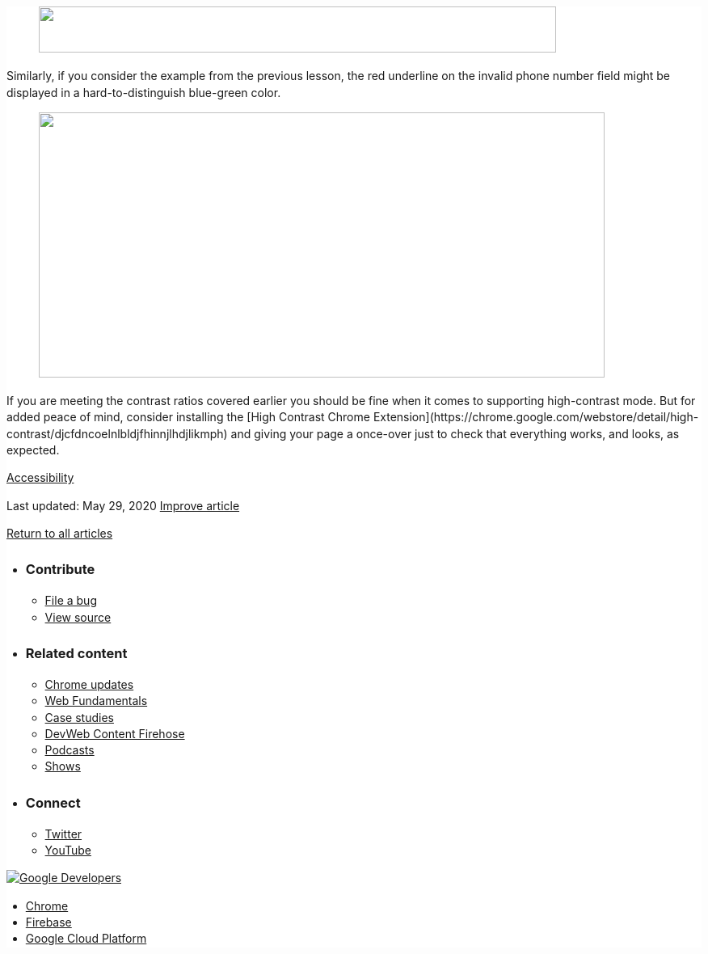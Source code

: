 <figure><img src="https://web-dev.imgix.net/image/admin/dgmA4W1Qu8JmcgsH80HD.png?auto=format" class="w-screenshot" sizes="(min-width: 640px) 640px, calc(100vw - 48px)" srcset="https://web-dev.imgix.net/image/admin/dgmA4W1Qu8JmcgsH80HD.png?auto=format&amp;w=200 200w, https://web-dev.imgix.net/image/admin/dgmA4W1Qu8JmcgsH80HD.png?auto=format&amp;w=228 228w, https://web-dev.imgix.net/image/admin/dgmA4W1Qu8JmcgsH80HD.png?auto=format&amp;w=260 260w, https://web-dev.imgix.net/image/admin/dgmA4W1Qu8JmcgsH80HD.png?auto=format&amp;w=296 296w, https://web-dev.imgix.net/image/admin/dgmA4W1Qu8JmcgsH80HD.png?auto=format&amp;w=338 338w, https://web-dev.imgix.net/image/admin/dgmA4W1Qu8JmcgsH80HD.png?auto=format&amp;w=385 385w, https://web-dev.imgix.net/image/admin/dgmA4W1Qu8JmcgsH80HD.png?auto=format&amp;w=439 439w, https://web-dev.imgix.net/image/admin/dgmA4W1Qu8JmcgsH80HD.png?auto=format&amp;w=500 500w, https://web-dev.imgix.net/image/admin/dgmA4W1Qu8JmcgsH80HD.png?auto=format&amp;w=571 571w, https://web-dev.imgix.net/image/admin/dgmA4W1Qu8JmcgsH80HD.png?auto=format&amp;w=650 650w, https://web-dev.imgix.net/image/admin/dgmA4W1Qu8JmcgsH80HD.png?auto=format&amp;w=741 741w, https://web-dev.imgix.net/image/admin/dgmA4W1Qu8JmcgsH80HD.png?auto=format&amp;w=845 845w, https://web-dev.imgix.net/image/admin/dgmA4W1Qu8JmcgsH80HD.png?auto=format&amp;w=964 964w, https://web-dev.imgix.net/image/admin/dgmA4W1Qu8JmcgsH80HD.png?auto=format&amp;w=1098 1098w, https://web-dev.imgix.net/image/admin/dgmA4W1Qu8JmcgsH80HD.png?auto=format&amp;w=1252 1252w, https://web-dev.imgix.net/image/admin/dgmA4W1Qu8JmcgsH80HD.png?auto=format&amp;w=1280 1280w" width="640" height="57" /></figure>Similarly, if you consider the example from the previous lesson, the red underline on the invalid phone number field might be displayed in a hard-to-distinguish blue-green color.

<figure><img src="https://web-dev.imgix.net/image/admin/HtlXwmHQHBcAO4LYSfAA.jpg?auto=format" sizes="(min-width: 700px) 700px, calc(100vw - 48px)" srcset="https://web-dev.imgix.net/image/admin/HtlXwmHQHBcAO4LYSfAA.jpg?auto=format&amp;w=200 200w, https://web-dev.imgix.net/image/admin/HtlXwmHQHBcAO4LYSfAA.jpg?auto=format&amp;w=228 228w, https://web-dev.imgix.net/image/admin/HtlXwmHQHBcAO4LYSfAA.jpg?auto=format&amp;w=260 260w, https://web-dev.imgix.net/image/admin/HtlXwmHQHBcAO4LYSfAA.jpg?auto=format&amp;w=296 296w, https://web-dev.imgix.net/image/admin/HtlXwmHQHBcAO4LYSfAA.jpg?auto=format&amp;w=338 338w, https://web-dev.imgix.net/image/admin/HtlXwmHQHBcAO4LYSfAA.jpg?auto=format&amp;w=385 385w, https://web-dev.imgix.net/image/admin/HtlXwmHQHBcAO4LYSfAA.jpg?auto=format&amp;w=439 439w, https://web-dev.imgix.net/image/admin/HtlXwmHQHBcAO4LYSfAA.jpg?auto=format&amp;w=500 500w, https://web-dev.imgix.net/image/admin/HtlXwmHQHBcAO4LYSfAA.jpg?auto=format&amp;w=571 571w, https://web-dev.imgix.net/image/admin/HtlXwmHQHBcAO4LYSfAA.jpg?auto=format&amp;w=650 650w, https://web-dev.imgix.net/image/admin/HtlXwmHQHBcAO4LYSfAA.jpg?auto=format&amp;w=741 741w, https://web-dev.imgix.net/image/admin/HtlXwmHQHBcAO4LYSfAA.jpg?auto=format&amp;w=845 845w, https://web-dev.imgix.net/image/admin/HtlXwmHQHBcAO4LYSfAA.jpg?auto=format&amp;w=964 964w, https://web-dev.imgix.net/image/admin/HtlXwmHQHBcAO4LYSfAA.jpg?auto=format&amp;w=1098 1098w, https://web-dev.imgix.net/image/admin/HtlXwmHQHBcAO4LYSfAA.jpg?auto=format&amp;w=1252 1252w, https://web-dev.imgix.net/image/admin/HtlXwmHQHBcAO4LYSfAA.jpg?auto=format&amp;w=1400 1400w" width="700" height="328" /></figure>If you are meeting the contrast ratios covered earlier you should be fine when it comes to supporting high-contrast mode. But for added peace of mind, consider installing the [High Contrast Chrome Extension](https://chrome.google.com/webstore/detail/high-contrast/djcfdncoelnlbldjfhinnjlhdjlikmph) and giving your page a once-over just to check that everything works, and looks, as expected.

<a href="/tags/accessibility/" class="w-chip">Accessibility</a>

<span class="w-mr--sm">Last updated: May 29, 2020 </span>[Improve article](https://github.com/GoogleChrome/web.dev/blob/master/src/site/content/en/accessible/color-and-contrast-accessibility/index.md)

<a href="/accessible" class="gc-analytics-event w-article-navigation__link w-article-navigation__link--back w-article-navigation__link--single">Return to all articles</a>

-   ### Contribute

    -   <a href="https://github.com/GoogleChrome/web.dev/issues/new?assignees=&amp;labels=bug&amp;template=bug_report.md&amp;title=" class="w-footer__linkbox-link">File a bug</a>
    -   <a href="https://github.com/googlechrome/web.dev" class="w-footer__linkbox-link">View source</a>

-   ### Related content

    -   <a href="https://blog.chromium.org/" class="w-footer__linkbox-link">Chrome updates</a>
    -   <a href="https://developers.google.com/web/" class="w-footer__linkbox-link">Web Fundamentals</a>
    -   <a href="https://developers.google.com/web/showcase/" class="w-footer__linkbox-link">Case studies</a>
    -   <a href="https://devwebfeed.appspot.com/" class="w-footer__linkbox-link">DevWeb Content Firehose</a>
    -   <a href="/podcasts/" class="w-footer__linkbox-link">Podcasts</a>
    -   <a href="/shows/" class="w-footer__linkbox-link">Shows</a>

-   ### Connect

    -   <a href="https://www.twitter.com/ChromiumDev" class="w-footer__linkbox-link">Twitter</a>
    -   <a href="https://www.youtube.com/user/ChromeDevelopers" class="w-footer__linkbox-link">YouTube</a>

<a href="https://developers.google.com/" class="w-footer__utility-logo-link"><img src="/images/lockup-color.png" alt="Google Developers" class="w-footer__utility-logo" width="185" height="33" /></a>

-   <a href="https://developer.chrome.com/" class="w-footer__utility-link">Chrome</a>
-   <a href="https://firebase.google.com/" class="w-footer__utility-link">Firebase</a>
-   <a href="https://cloud.google.com/" class="w-footer__utility-link">Google Cloud Platform</a>